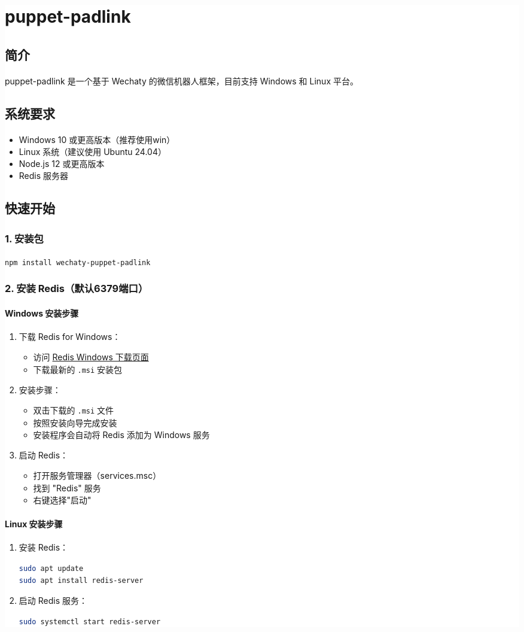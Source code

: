 # puppet-padlink

## 简介

puppet-padlink 是一个基于 Wechaty 的微信机器人框架，目前支持 Windows 和 Linux 平台。

## 系统要求

- Windows 10 或更高版本（推荐使用win）
- Linux 系统（建议使用 Ubuntu 24.04）
- Node.js 12 或更高版本
- Redis 服务器

## 快速开始

### 1. 安装包

```bash
npm install wechaty-puppet-padlink
```

### 2. 安装 Redis（默认6379端口）

#### Windows 安装步骤

1. 下载 Redis for Windows：

   - 访问 [Redis Windows 下载页面](https://github.com/microsoftarchive/redis/releases)
   - 下载最新的 `.msi` 安装包

2. 安装步骤：

   - 双击下载的 `.msi` 文件
   - 按照安装向导完成安装
   - 安装程序会自动将 Redis 添加为 Windows 服务

3. 启动 Redis：
   - 打开服务管理器（services.msc）
   - 找到 "Redis" 服务
   - 右键选择"启动"

#### Linux 安装步骤

1. 安装 Redis：

   ```bash
   sudo apt update
   sudo apt install redis-server
   ```

2. 启动 Redis 服务：

   ```bash
   sudo systemctl start redis-server
   ```

